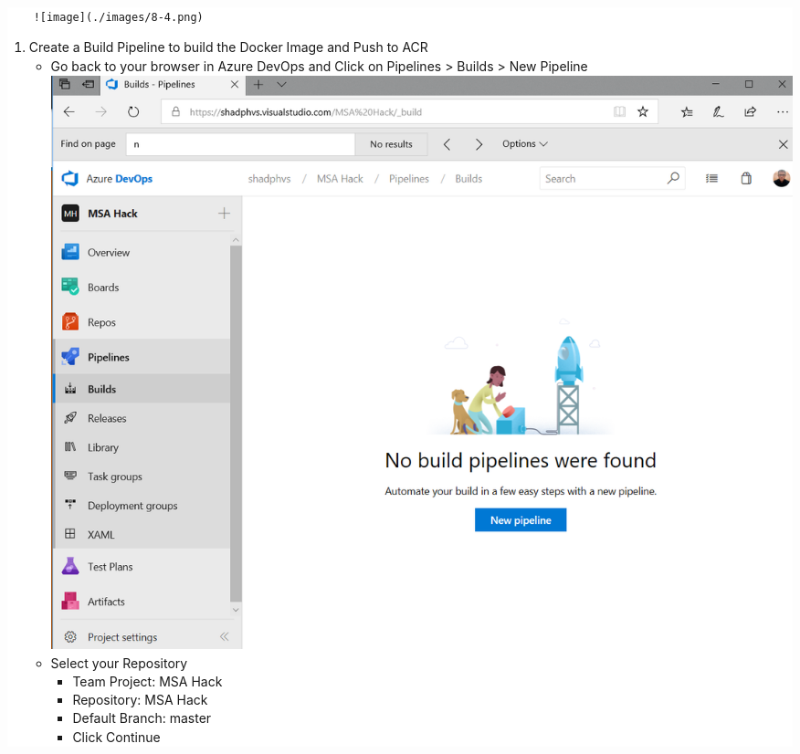         ![image](./images/8-4.png)
1. Create a Build Pipeline to build the Docker Image and Push to ACR
    * Go back to your browser in Azure DevOps and Click on Pipelines > Builds > New Pipeline
        ![image](./images/8-5.png)
    * Select your Repository
        * Team Project: MSA Hack
        * Repository: MSA Hack
        * Default Branch: master
        * Click Continue
